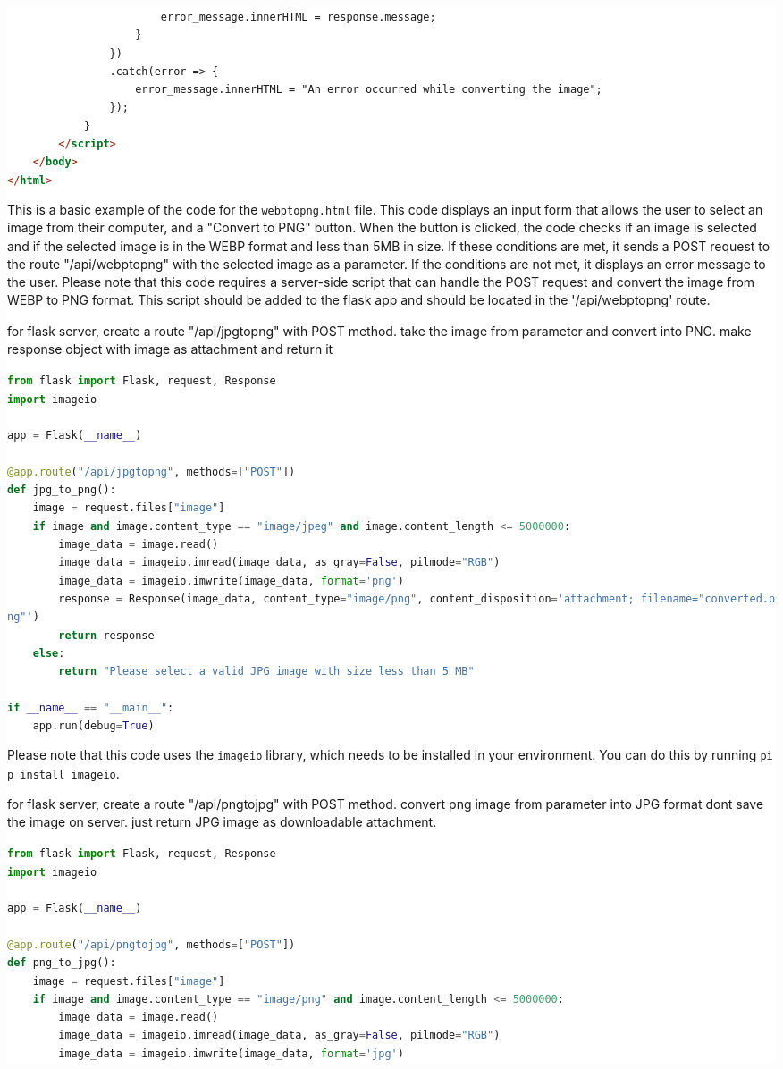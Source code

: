 ```html
                        error_message.innerHTML = response.message;
                    }
                })
                .catch(error => {
                    error_message.innerHTML = "An error occurred while converting the image";
                });
            }
        </script>
    </body>
</html>
```

This is a basic example of the code for the `webptopng.html` file. This code displays an input form that allows the user to select an image from their computer, and a "Convert to PNG" button. When the button is clicked, the code checks if an image is selected and if the selected image is in the WEBP format and less than 5MB in size. If these conditions are met, it sends a POST request to the route "/api/webptopng" with the selected image as a parameter. If the conditions are not met, it displays an error message to the user. Please note that this code requires a server-side script that can handle the POST request and convert the image from WEBP to PNG format. This script should be added to the flask app and should be located in the '/api/webptopng' route.

for flask server, create a route "/api/jpgtopng" with POST method. take the image from parameter and convert into PNG. make response object with image as attachment and return it

```python
from flask import Flask, request, Response
import imageio

app = Flask(__name__)

@app.route("/api/jpgtopng", methods=["POST"])
def jpg_to_png():
    image = request.files["image"]
    if image and image.content_type == "image/jpeg" and image.content_length <= 5000000:
        image_data = image.read()
        image_data = imageio.imread(image_data, as_gray=False, pilmode="RGB")
        image_data = imageio.imwrite(image_data, format='png')
        response = Response(image_data, content_type="image/png", content_disposition='attachment; filename="converted.png"')
        return response
    else:
        return "Please select a valid JPG image with size less than 5 MB"

if __name__ == "__main__":
    app.run(debug=True)
```

Please note that this code uses the `imageio` library, which needs to be installed in your environment. You can do this by running `pip install imageio`.

for flask server, create a route "/api/pngtojpg" with POST method. convert png image from parameter into JPG format dont save the image on server. just return JPG image as downloadable attachment.

```python
from flask import Flask, request, Response
import imageio

app = Flask(__name__)

@app.route("/api/pngtojpg", methods=["POST"])
def png_to_jpg():
    image = request.files["image"]
    if image and image.content_type == "image/png" and image.content_length <= 5000000:
        image_data = image.read()
        image_data = imageio.imread(image_data, as_gray=False, pilmode="RGB")
        image_data = imageio.imwrite(image_data, format='jpg')
```